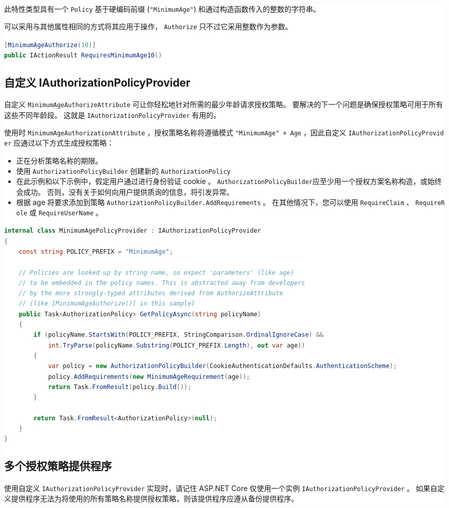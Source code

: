 此特性类型具有一个 `Policy` 基于硬编码前缀 (`"MinimumAge"`) 和通过构造函数传入的整数的字符串。

可以采用与其他属性相同的方式将其应用于操作， `Authorize` 只不过它采用整数作为参数。

```csharp
[MinimumAgeAuthorize(10)]
public IActionResult RequiresMinimumAge10()
```

## <a name="custom-iauthorizationpolicyprovider"></a>自定义 IAuthorizationPolicyProvider

自定义 `MinimumAgeAuthorizeAttribute` 可让你轻松地针对所需的最少年龄请求授权策略。 要解决的下一个问题是确保授权策略可用于所有这些不同年龄段。 这就是 `IAuthorizationPolicyProvider` 有用的。

使用时 `MinimumAgeAuthorizationAttribute` ，授权策略名称将遵循模式 `"MinimumAge" + Age` ，因此自定义 `IAuthorizationPolicyProvider` 应通过以下方式生成授权策略：

* 正在分析策略名称的期限。
* 使用 `AuthorizationPolicyBuilder` 创建新的 `AuthorizationPolicy`
* 在此示例和以下示例中，假定用户通过进行身份验证 cookie 。 `AuthorizationPolicyBuilder`应至少用一个授权方案名称构造，或始终会成功。 否则，没有关于如何向用户提供质询的信息，将引发异常。
* 根据 age 将要求添加到策略 `AuthorizationPolicyBuilder.AddRequirements` 。 在其他情况下，您可以使用 `RequireClaim` 、 `RequireRole` 或 `RequireUserName` 。

```csharp
internal class MinimumAgePolicyProvider : IAuthorizationPolicyProvider
{
    const string POLICY_PREFIX = "MinimumAge";

    // Policies are looked up by string name, so expect 'parameters' (like age)
    // to be embedded in the policy names. This is abstracted away from developers
    // by the more strongly-typed attributes derived from AuthorizeAttribute
    // (like [MinimumAgeAuthorize()] in this sample)
    public Task<AuthorizationPolicy> GetPolicyAsync(string policyName)
    {
        if (policyName.StartsWith(POLICY_PREFIX, StringComparison.OrdinalIgnoreCase) &&
            int.TryParse(policyName.Substring(POLICY_PREFIX.Length), out var age))
        {
            var policy = new AuthorizationPolicyBuilder(CookieAuthenticationDefaults.AuthenticationScheme);
            policy.AddRequirements(new MinimumAgeRequirement(age));
            return Task.FromResult(policy.Build());
        }

        return Task.FromResult<AuthorizationPolicy>(null);
    }
}
```

## <a name="multiple-authorization-policy-providers"></a>多个授权策略提供程序

使用自定义 `IAuthorizationPolicyProvider` 实现时，请记住 ASP.NET Core 仅使用一个实例 `IAuthorizationPolicyProvider` 。 如果自定义提供程序无法为将使用的所有策略名称提供授权策略，则该提供程序应遵从备份提供程序。 

